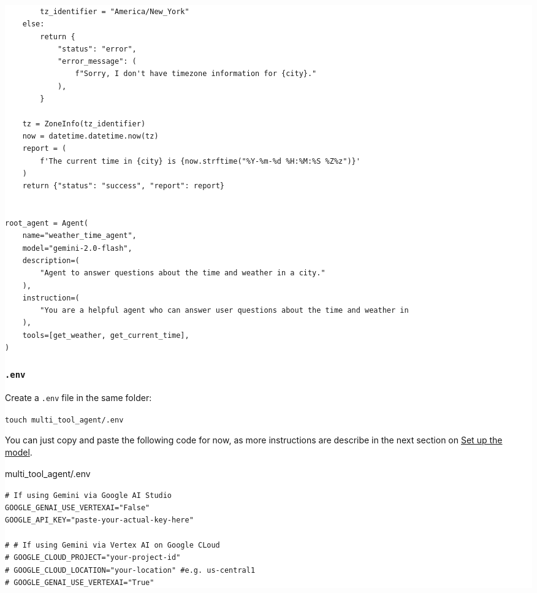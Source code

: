 ```
        tz_identifier = "America/New_York"
    else:
        return {
            "status": "error",
            "error_message": (
                f"Sorry, I don't have timezone information for {city}."
            ),
        }

    tz = ZoneInfo(tz_identifier)
    now = datetime.datetime.now(tz)
    report = (
        f'The current time in {city} is {now.strftime("%Y-%m-%d %H:%M:%S %Z%z")}'
    )
    return {"status": "success", "report": report}


root_agent = Agent(
    name="weather_time_agent",
    model="gemini-2.0-flash",
    description=(
        "Agent to answer questions about the time and weather in a city."
    ),
    instruction=(
        "You are a helpful agent who can answer user questions about the time and weather in
    ),
    tools=[get_weather, get_current_time],
)
```

### `.env`

Create a `.env` file in the same folder:

```
touch multi_tool_agent/.env
```

You can just copy and paste the following code for now, as more instructions are describe in the next section on [Set up the model](https://google.github.io/adk-docs/get-started/quickstart/#set-up-the-model).

multi_tool_agent/.env

```
# If using Gemini via Google AI Studio
GOOGLE_GENAI_USE_VERTEXAI="False"
GOOGLE_API_KEY="paste-your-actual-key-here"

# # If using Gemini via Vertex AI on Google CLoud
# GOOGLE_CLOUD_PROJECT="your-project-id"
# GOOGLE_CLOUD_LOCATION="your-location" #e.g. us-central1
# GOOGLE_GENAI_USE_VERTEXAI="True"
```
